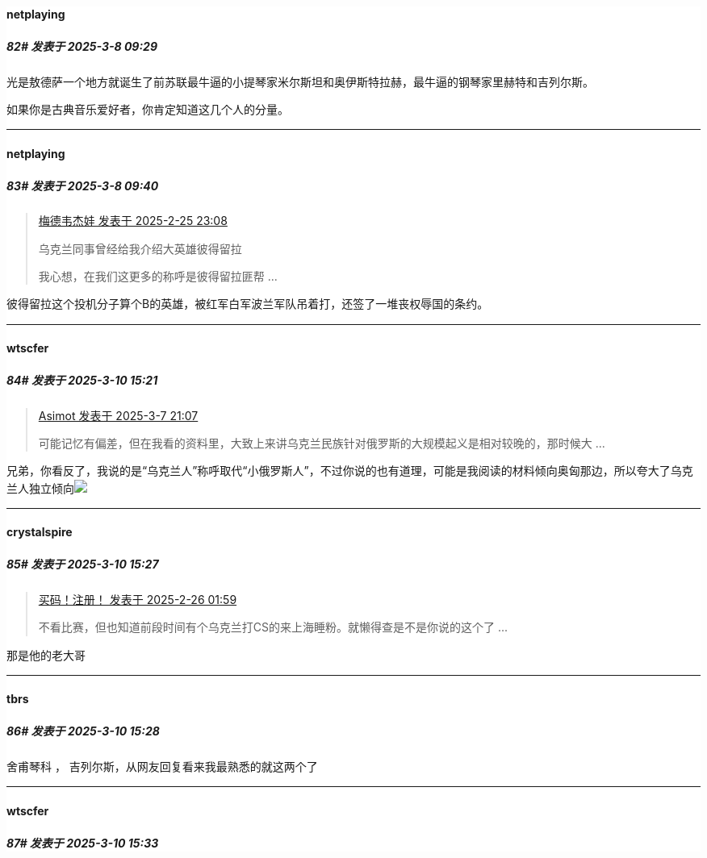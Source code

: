 ####  netplaying  
##### 82#       发表于 2025-3-8 09:29

光是敖德萨一个地方就诞生了前苏联最牛逼的小提琴家米尔斯坦和奥伊斯特拉赫，最牛逼的钢琴家里赫特和吉列尔斯。

如果你是古典音乐爱好者，你肯定知道这几个人的分量。


*****

####  netplaying  
##### 83#       发表于 2025-3-8 09:40

<blockquote><a href="httphttps://bbs.saraba1st.com/2b/forum.php?mod=redirect&amp;goto=findpost&amp;pid=67517747&amp;ptid=2247439" target="_blank">梅德韦杰娃 发表于 2025-2-25 23:08</a>

乌克兰同事曾经给我介绍大英雄彼得留拉

我心想，在我们这更多的称呼是彼得留拉匪帮 ...</blockquote>
彼得留拉这个投机分子算个B的英雄，被红军白军波兰军队吊着打，还签了一堆丧权辱国的条约。


*****

####  wtscfer  
##### 84#       发表于 2025-3-10 15:21

<blockquote><a href="httphttps://bbs.saraba1st.com/2b/forum.php?mod=redirect&amp;goto=findpost&amp;pid=67602052&amp;ptid=2247439" target="_blank">Asimot 发表于 2025-3-7 21:07</a>

可能记忆有偏差，但在我看的资料里，大致上来讲乌克兰民族针对俄罗斯的大规模起义是相对较晚的，那时候大 ...</blockquote>
兄弟，你看反了，我说的是“乌克兰人”称呼取代“小俄罗斯人”，不过你说的也有道理，可能是我阅读的材料倾向奥匈那边，所以夸大了乌克兰人独立倾向<img src="https://static.saraba1st.com/image/smiley/face2017/002.png" referrerpolicy="no-referrer">


*****

####  crystalspire  
##### 85#       发表于 2025-3-10 15:27

<blockquote><a href="httphttps://bbs.saraba1st.com/2b/forum.php?mod=redirect&amp;goto=findpost&amp;pid=67518781&amp;ptid=2247439" target="_blank">买码！注册！ 发表于 2025-2-26 01:59</a>

不看比赛，但也知道前段时间有个乌克兰打CS的来上海睡粉。就懒得查是不是你说的这个了 ...</blockquote>
那是他的老大哥

*****

####  tbrs  
##### 86#       发表于 2025-3-10 15:28

舍甫琴科 ， 吉列尔斯，从网友回复看来我最熟悉的就这两个了


*****

####  wtscfer  
##### 87#       发表于 2025-3-10 15:33
